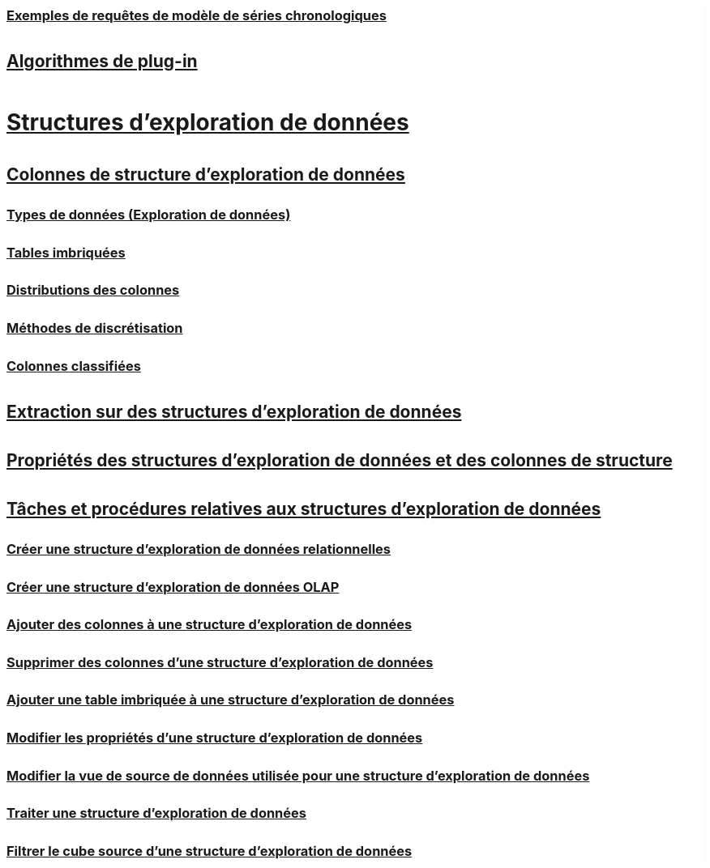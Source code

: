 ### [Exemples de requêtes de modèle de séries chronologiques](time-series-model-query-examples.md)
## [Algorithmes de plug-in](plugin-algorithms.md)
# [Structures d’exploration de données](mining-structures-analysis-services-data-mining.md)
## [Colonnes de structure d’exploration de données](mining-structure-columns.md)
### [Types de données (Exploration de données)](data-types-data-mining.md)
### [Tables imbriquées](nested-tables-analysis-services-data-mining.md)
### [Distributions des colonnes](column-distributions-data-mining.md)
### [Méthodes de discrétisation](discretization-methods-data-mining.md)
### [Colonnes classifiées](classified-columns-data-mining.md)
## [Extraction sur des structures d’exploration de données](drillthrough-on-mining-structures.md)
## [Propriétés des structures d’exploration de données et des colonnes de structure](properties-for-mining-structure-and-structure-columns.md)
## [Tâches et procédures relatives aux structures d’exploration de données](mining-structure-tasks-and-how-tos.md)
### [Créer une structure d’exploration de données relationnelles](create-a-new-relational-mining-structure.md)
### [Créer une structure d’exploration de données OLAP](create-a-new-olap-mining-structure.md)
### [Ajouter des colonnes à une structure d’exploration de données](add-columns-to-a-mining-structure.md)
### [Supprimer des colonnes d’une structure d’exploration de données](remove-columns-from-a-mining-structure.md)
### [Ajouter une table imbriquée à une structure d’exploration de données](add-a-nested-table-to-a-mining-structure.md)
### [Modifier les propriétés d’une structure d’exploration de données](change-the-properties-of-a-mining-structure.md)
### [Modifier la vue de source de données utilisée pour une structure d’exploration de données](edit-the-data-source-view-used-for-a-mining-structure.md)
### [Traiter une structure d’exploration de données](process-a-mining-structure.md)
### [Filtrer le cube source d’une structure d’exploration de données](../filter-the-source-cube-for-a-mining-structure.md)